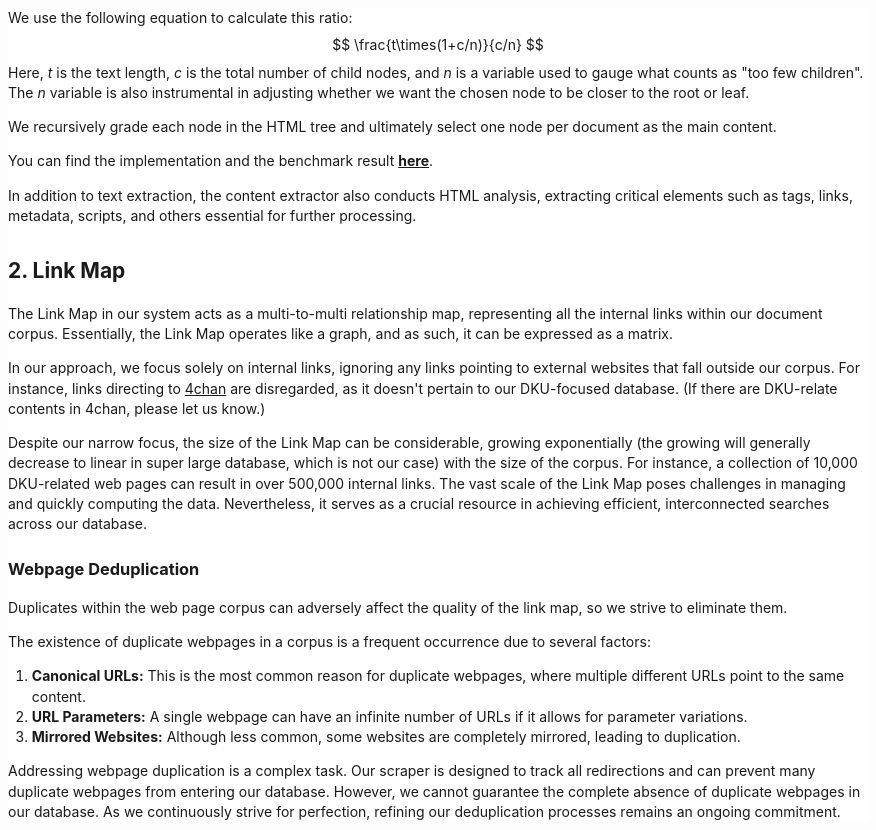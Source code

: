   We use the following equation to calculate this ratio:
  $$
  \frac{t\times(1+c/n)}{c/n}
  $$
  Here, $t$ is the text length, $c$ is the total number of child nodes, and $n$ is a variable used to gauge what counts as "too few children". The $n$ variable is also instrumental in adjusting whether we want the chosen node to be closer to the root or leaf.

We recursively grade each node in the HTML tree and ultimately select one node per document as the main content.

You can find the implementation and the benchmark result **[here](https://github.com/midstreeeam/peduncle)**.



In addition to text extraction, the content extractor also conducts HTML analysis, extracting critical elements such as tags, links, metadata, scripts, and others essential for further processing.

## 2. Link Map

The Link Map in our system acts as a multi-to-multi relationship map, representing all the internal links within our document corpus. Essentially, the Link Map operates like a graph, and as such, it can be expressed as a matrix.

In our approach, we focus solely on internal links, ignoring any links pointing to external websites that fall outside our corpus. For instance, links directing to [4chan](https://www.4chan.org/) are disregarded, as it doesn't pertain to our DKU-focused database. (If there are DKU-relate contents in 4chan, please let us know.)

Despite our narrow focus, the size of the Link Map can be considerable, growing exponentially (the growing will generally decrease to linear in super large database, which is not our case) with the size of the corpus. For instance, a collection of 10,000 DKU-related web pages can result in over 500,000 internal links. The vast scale of the Link Map poses challenges in managing and quickly computing the data. Nevertheless, it serves as a crucial resource in achieving efficient, interconnected searches across our database.

### Webpage Deduplication

Duplicates within the web page corpus can adversely affect the quality of the link map, so we strive to eliminate them.

The existence of duplicate webpages in a corpus is a frequent occurrence due to several factors:

1. **Canonical URLs:** This is the most common reason for duplicate webpages, where multiple different URLs point to the same content.
2. **URL Parameters:** A single webpage can have an infinite number of URLs if it allows for parameter variations.
3. **Mirrored Websites:** Although less common, some websites are completely mirrored, leading to duplication.

Addressing webpage duplication is a complex task. Our scraper is designed to track all redirections and can prevent many duplicate webpages from entering our database. However, we cannot guarantee the complete absence of duplicate webpages in our database. As we continuously strive for perfection, refining our deduplication processes remains an ongoing commitment.
